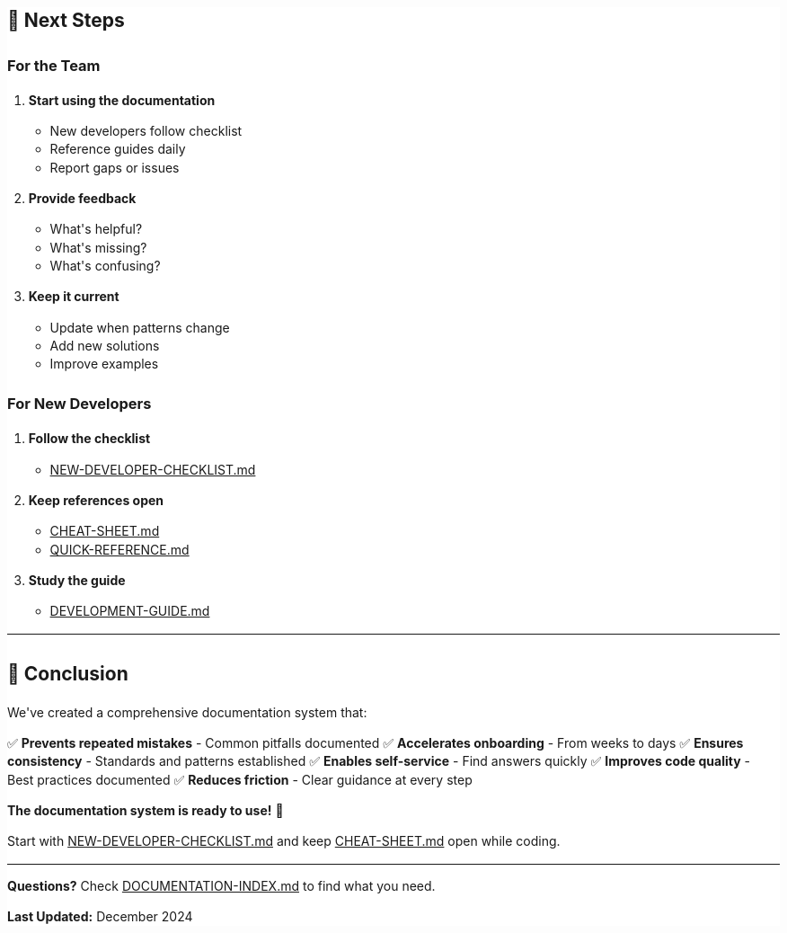 
## 🚀 Next Steps

### For the Team

1. **Start using the documentation**
   - New developers follow checklist
   - Reference guides daily
   - Report gaps or issues

2. **Provide feedback**
   - What's helpful?
   - What's missing?
   - What's confusing?

3. **Keep it current**
   - Update when patterns change
   - Add new solutions
   - Improve examples

### For New Developers

1. **Follow the checklist**
   - [NEW-DEVELOPER-CHECKLIST.md](./NEW-DEVELOPER-CHECKLIST.md)

2. **Keep references open**
   - [CHEAT-SHEET.md](./CHEAT-SHEET.md)
   - [QUICK-REFERENCE.md](./QUICK-REFERENCE.md)

3. **Study the guide**
   - [DEVELOPMENT-GUIDE.md](./DEVELOPMENT-GUIDE.md)

---

## 🎉 Conclusion

We've created a comprehensive documentation system that:

✅ **Prevents repeated mistakes** - Common pitfalls documented
✅ **Accelerates onboarding** - From weeks to days
✅ **Ensures consistency** - Standards and patterns established
✅ **Enables self-service** - Find answers quickly
✅ **Improves code quality** - Best practices documented
✅ **Reduces friction** - Clear guidance at every step

**The documentation system is ready to use!** 🚀

Start with [NEW-DEVELOPER-CHECKLIST.md](./NEW-DEVELOPER-CHECKLIST.md) and keep [CHEAT-SHEET.md](./CHEAT-SHEET.md) open while coding.

---

**Questions?** Check [DOCUMENTATION-INDEX.md](./DOCUMENTATION-INDEX.md) to find what you need.

**Last Updated:** December 2024
